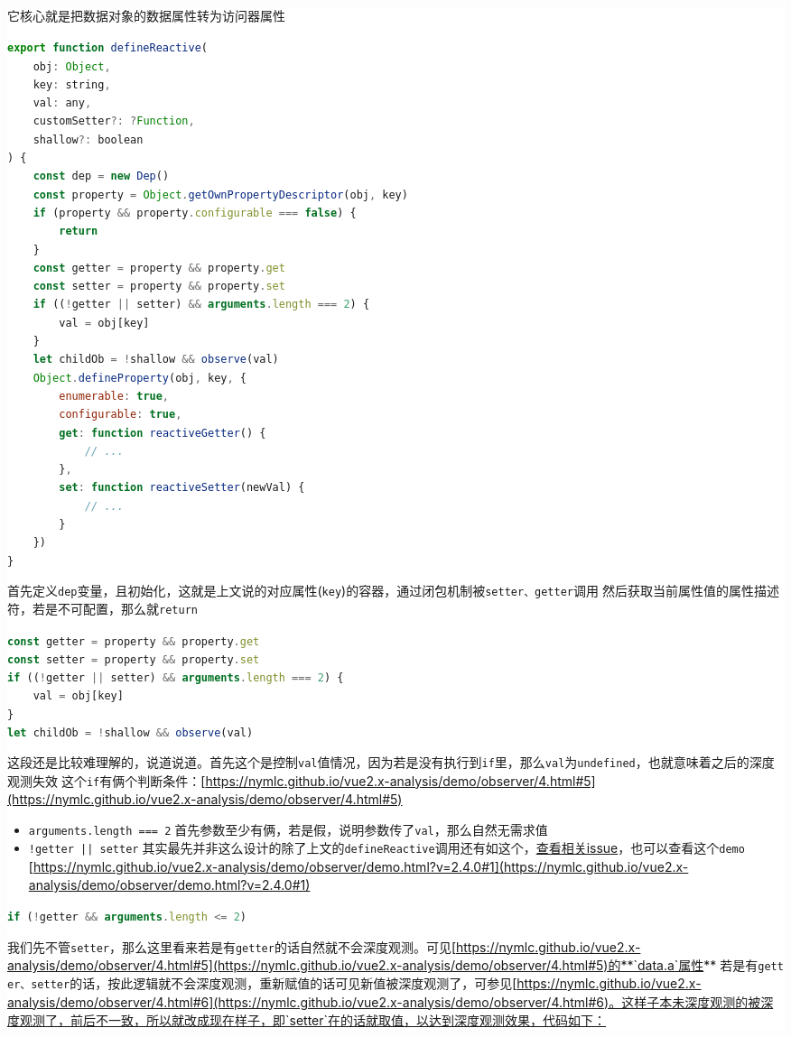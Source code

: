 它核心就是把数据对象的数据属性转为访问器属性

```js
export function defineReactive(
    obj: Object,
    key: string,
    val: any,
    customSetter?: ?Function,
    shallow?: boolean
) {
    const dep = new Dep()
    const property = Object.getOwnPropertyDescriptor(obj, key)
    if (property && property.configurable === false) {
        return
    }
    const getter = property && property.get
    const setter = property && property.set
    if ((!getter || setter) && arguments.length === 2) {
        val = obj[key]
    }
    let childOb = !shallow && observe(val)
    Object.defineProperty(obj, key, {
        enumerable: true,
        configurable: true,
        get: function reactiveGetter() {
            // ...
        },
        set: function reactiveSetter(newVal) {
            // ...
        }
    })
}
```
首先定义`dep`变量，且初始化，这就是上文说的对应属性(`key`)的容器，通过闭包机制被`setter、getter`调用
然后获取当前属性值的属性描述符，若是不可配置，那么就`return`

```js
const getter = property && property.get
const setter = property && property.set
if ((!getter || setter) && arguments.length === 2) {
    val = obj[key]
}
let childOb = !shallow && observe(val)
```
这段还是比较难理解的，说道说道。首先这个是控制`val`值情况，因为若是没有执行到`if`里，那么`val`为`undefined`，也就意味着之后的深度观测失效
这个`if`有俩个判断条件：[https://nymlc.github.io/vue2.x-analysis/demo/observer/4.html#5](https://nymlc.github.io/vue2.x-analysis/demo/observer/4.html#5)

+ `arguments.length === 2`
首先参数至少有俩，若是假，说明参数传了`val`，那么自然无需求值
+ `!getter || setter`
其实最先并非这么设计的除了上文的`defineReactive`调用还有如这个，[查看相关issue](https://github.com/vuejs/vue/issues/7280)，也可以查看这个`demo`[https://nymlc.github.io/vue2.x-analysis/demo/observer/demo.html?v=2.4.0#1](https://nymlc.github.io/vue2.x-analysis/demo/observer/demo.html?v=2.4.0#1)
```js
if (!getter && arguments.length <= 2)
```
我们先不管`setter`，那么这里看来若是有`getter`的话自然就不会深度观测。可见[https://nymlc.github.io/vue2.x-analysis/demo/observer/4.html#5](https://nymlc.github.io/vue2.x-analysis/demo/observer/4.html#5)的**`data.a`属性**
若是有`getter、setter`的话，按此逻辑就不会深度观测，重新赋值的话可见新值被深度观测了，可参见[https://nymlc.github.io/vue2.x-analysis/demo/observer/4.html#6](https://nymlc.github.io/vue2.x-analysis/demo/observer/4.html#6)。这样子本未深度观测的被深度观测了，前后不一致，所以就改成现在样子，即`setter`在的话就取值，以达到深度观测效果，代码如下：
